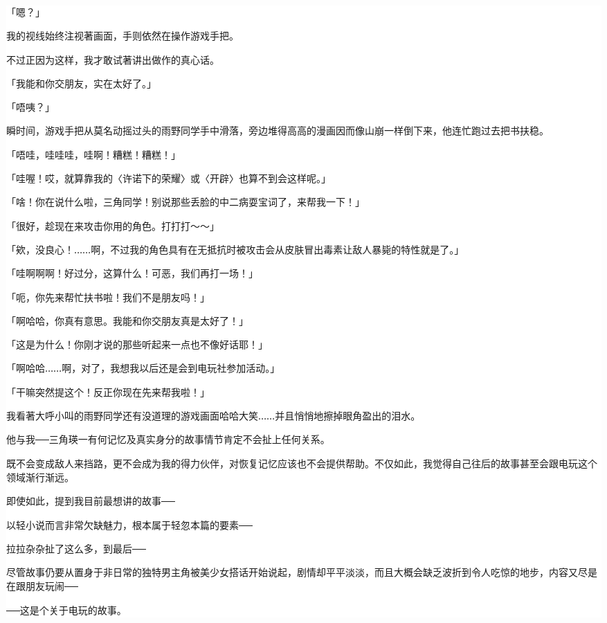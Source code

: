 「嗯？」

我的视线始终注视著画面，手则依然在操作游戏手把。

不过正因为这样，我才敢试著讲出做作的真心话。

「我能和你交朋友，实在太好了。」

「唔咦？」

瞬时间，游戏手把从莫名动摇过头的雨野同学手中滑落，旁边堆得高高的漫画因而像山崩一样倒下来，他连忙跑过去把书扶稳。

「唔哇，哇哇哇，哇啊！糟糕！糟糕！」

「哇喔！哎，就算靠我的〈许诺下的荣耀〉或〈开辟〉也算不到会这样呢。」

「啥！你在说什么啦，三角同学！别说那些丢脸的中二病耍宝词了，来帮我一下！」

「很好，趁现在来攻击你用的角色。打打打～～」

「欸，没良心！……啊，不过我的角色具有在无抵抗时被攻击会从皮肤冒出毒素让敌人暴毙的特性就是了。」

「哇啊啊啊！好过分，这算什么！可恶，我们再打一场！」

「呃，你先来帮忙扶书啦！我们不是朋友吗！」

「啊哈哈，你真有意思。我能和你交朋友真是太好了！」

「这是为什么！你刚才说的那些听起来一点也不像好话耶！」

「啊哈哈……啊，对了，我想我以后还是会到电玩社参加活动。」

「干嘛突然提这个！反正你现在先来帮我啦！」

我看著大呼小叫的雨野同学还有没道理的游戏画面哈哈大笑……并且悄悄地擦掉眼角盈出的泪水。

他与我──三角瑛一有何记忆及真实身分的故事情节肯定不会扯上任何关系。

既不会变成敌人来挡路，更不会成为我的得力伙伴，对恢复记忆应该也不会提供帮助。不仅如此，我觉得自己往后的故事甚至会跟电玩这个领域渐行渐远。

即使如此，提到我目前最想讲的故事──

以轻小说而言非常欠缺魅力，根本属于轻忽本篇的要素──

拉拉杂杂扯了这么多，到最后──

尽管故事仍要从置身于非日常的独特男主角被美少女搭话开始说起，剧情却平平淡淡，而且大概会缺乏波折到令人吃惊的地步，内容又尽是在跟朋友玩闹──

──这是个关于电玩的故事。

